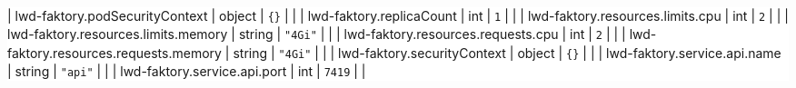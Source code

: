 | lwd-faktory.podSecurityContext | object | `{}`                                                                                                                                                                                                                                                                                                                                                                                                                                                                                                                                                                                       |  |
| lwd-faktory.replicaCount | int | `1`                                                                                                                                                                                                                                                                                                                                                                                                                                                                                                                                                                                        |  |
| lwd-faktory.resources.limits.cpu | int | `2`                                                                                                                                                                                                                                                                                                                                                                                                                                                                                                                                                                                        |  |
| lwd-faktory.resources.limits.memory | string | `"4Gi"`                                                                                                                                                                                                                                                                                                                                                                                                                                                                                                                                                                                    |  |
| lwd-faktory.resources.requests.cpu | int | `2`                                                                                                                                                                                                                                                                                                                                                                                                                                                                                                                                                                                        |  |
| lwd-faktory.resources.requests.memory | string | `"4Gi"`                                                                                                                                                                                                                                                                                                                                                                                                                                                                                                                                                                                    |  |
| lwd-faktory.securityContext | object | `{}`                                                                                                                                                                                                                                                                                                                                                                                                                                                                                                                                                                                       |  |
| lwd-faktory.service.api.name | string | `"api"`                                                                                                                                                                                                                                                                                                                                                                                                                                                                                                                                                                                    |  |
| lwd-faktory.service.api.port | int | `7419`                                                                                                                                                                                                                                                                                                                                                                                                                                                                                                                                                                                     |  |